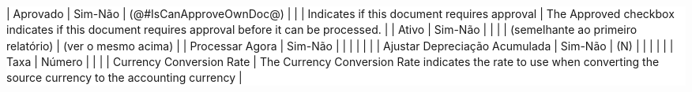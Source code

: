 |              Aprovado              |       Sim-Não        |                                                                 (@\#IsCanApproveOwnDoc@)                                                                 |                                 |                                                                                                            | Indicates if this document requires approval  |                                                                                                                                                                                                                                                                                                                 The Approved checkbox indicates if this document requires approval before it can be processed.                                                                                                                                                                                                                                                                                                                  |
|               Ativo                |       Sim-Não        |                                                                                                                                                          |                                 |                                                                                                            |      (semelhante ao primeiro relatório)       |                                                                                                                                                                                                                                                                                                                                                       (ver o mesmo acima)                                                                                                                                                                                                                                                                                                                                                       |
|          Processar Agora           |       Sim-Não        |                                                                                                                                                          |                                 |                                                                                                            |                                               |                                                                                                                                                                                                                                                                                                                                                                                                                                                                                                                                                                                                                                                                                                                                 |
|   Ajustar Depreciação Acumulada    |       Sim-Não        |                                                                           (N)                                                                            |                                 |                                                                                                            |                                               |                                                                                                                                                                                                                                                                                                                                                                                                                                                                                                                                                                                                                                                                                                                                 |
|                Taxa                |        Número        |                                                                                                                                                          |                                 |                                                                                                            |           Currency Conversion Rate            |                                                                                                                                                                                                                                                                                                      The Currency Conversion Rate indicates the rate to use when converting the source currency to the accounting currency                                                                                                                                                                                                                                                                                                      |